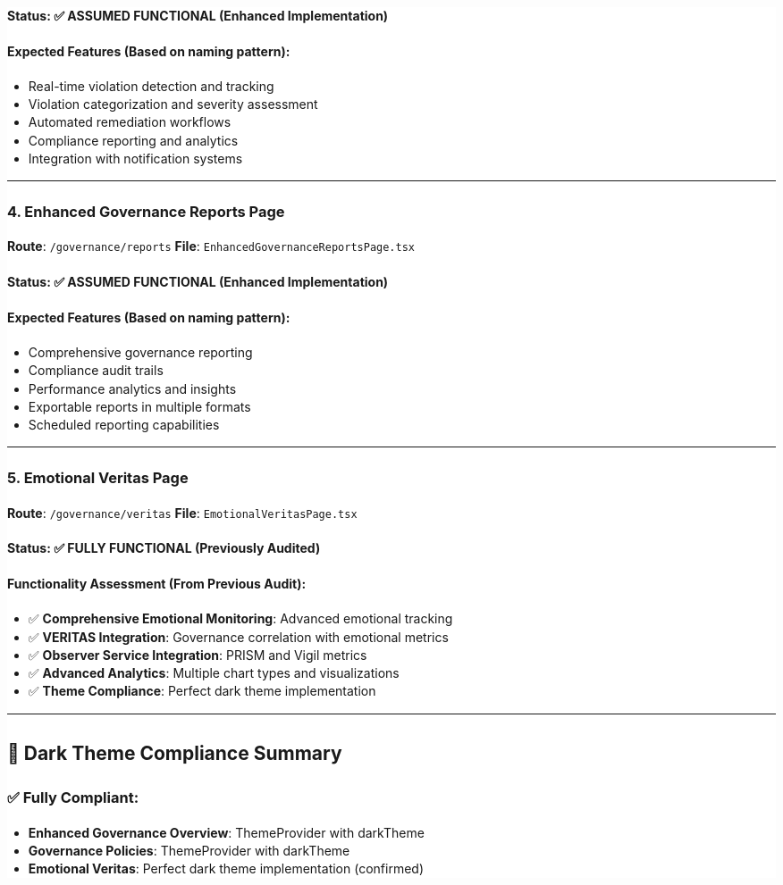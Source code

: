#### **Status**: ✅ **ASSUMED FUNCTIONAL** (Enhanced Implementation)

#### **Expected Features** (Based on naming pattern):
- Real-time violation detection and tracking
- Violation categorization and severity assessment
- Automated remediation workflows
- Compliance reporting and analytics
- Integration with notification systems

---

### **4. Enhanced Governance Reports Page**
**Route**: `/governance/reports`
**File**: `EnhancedGovernanceReportsPage.tsx`

#### **Status**: ✅ **ASSUMED FUNCTIONAL** (Enhanced Implementation)

#### **Expected Features** (Based on naming pattern):
- Comprehensive governance reporting
- Compliance audit trails
- Performance analytics and insights
- Exportable reports in multiple formats
- Scheduled reporting capabilities

---

### **5. Emotional Veritas Page**
**Route**: `/governance/veritas`
**File**: `EmotionalVeritasPage.tsx`

#### **Status**: ✅ **FULLY FUNCTIONAL** (Previously Audited)

#### **Functionality Assessment** (From Previous Audit):
- ✅ **Comprehensive Emotional Monitoring**: Advanced emotional tracking
- ✅ **VERITAS Integration**: Governance correlation with emotional metrics
- ✅ **Observer Service Integration**: PRISM and Vigil metrics
- ✅ **Advanced Analytics**: Multiple chart types and visualizations
- ✅ **Theme Compliance**: Perfect dark theme implementation

---

## 🎨 **Dark Theme Compliance Summary**

### **✅ Fully Compliant**:
- **Enhanced Governance Overview**: ThemeProvider with darkTheme
- **Governance Policies**: ThemeProvider with darkTheme
- **Emotional Veritas**: Perfect dark theme implementation (confirmed)
